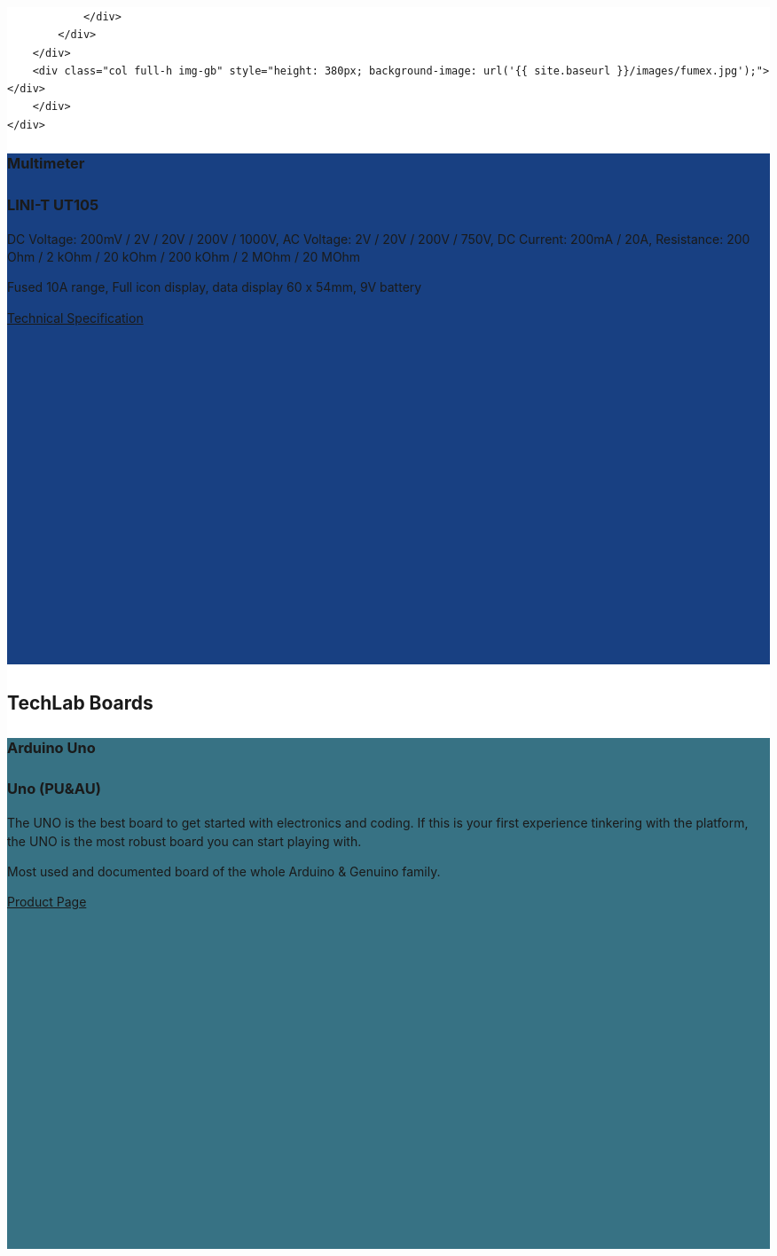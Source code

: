 				</div>
			</div>	
		</div>
		<div class="col full-h img-gb" style="height: 380px; background-image: url('{{ site.baseurl }}/images/fumex.jpg');"></div>
		</div>	
	</div>
</div>

<div class="equipment picture-left" style="background: #184082">
	<div class="container">
		<div class="wrapper">
		<div class="col">
			<div class="l1">
				<h3 class="inner">Multimeter</h3>
			</div>
			<div class="l2">
				<div class="inner">
					<h3>LINI-T UT105</h3>	
					<p>DC Voltage: 200mV / 2V / 20V / 200V / 1000V, AC Voltage: 2V / 20V / 200V / 750V, DC Current: 200mA / 20A, Resistance: 200 Ohm / 2 kOhm / 20 kOhm / 200 kOhm / 2 MOhm / 20 MOhm</p>
					<p>Fused 10A range, Full icon display, data display 60 x 54mm, 9V battery</p>
					<a href="http://www.uni-t.cz/en/p/multimeter-uni-t-ut105" target="_blank">Technical Specification</a>
				</div>
			</div>	
		</div>
		<div class="col full-h img-gb" style="height: 380px; background-image: url('{{ site.baseurl }}/images/multimeter.jpg');"></div>
		</div>	
	</div>
</div>

<div id="fp-con3">
	<div class="container">	
		<h2>TechLab Boards</h2>
	</div>
</div>

<div class="equipment" style="background: #377284">
	<div class="container">
		<div class="wrapper">
		<div class="col">
			<div class="l1">
				<h3 class="inner">Arduino Uno</h3>
			</div>
			<div class="l2">
				<div class="inner">
					<h3>Uno (PU&AU)</h3>	
					<p>The UNO is the best board to get started with electronics and coding. If this is your first experience tinkering with the platform, the UNO is the most robust board you can start playing with.</p>
					<p>Most used and documented board of the whole Arduino & Genuino family.</p>
					<a href="https://www.arduino.cc/en/Main/ArduinoBoardUno" target="_blank">Product Page</a>
				</div>
			</div>	
		</div>
		<div class="col full-h img-gb" style="height: 380px; background-image: url('{{ site.baseurl }}/images/uno.jpg');"></div>
		</div>	
	</div>
</div>
